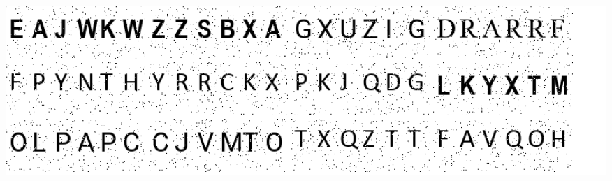 <img src="./data/EAJWKW.png" width="200">
<img src="./data/ZZSBXA.png" width="200">
<img src="./data/GXUZIG.png" width="200">
<img src="./data/DRARRF.png" width="200">
<img src="./data/FPYNTH.png" width="200">
<img src="./data/YRRCKX.png" width="200">
<img src="./data/PKJQDG.png" width="200">
<img src="./data/LKYXTM.png" width="200">
<img src="./data/OLPAPC.png" width="200">
<img src="./data/CJVMTO.png" width="200">
<img src="./data/TXQZTT.png" width="200">
<img src="./data/FAVQOH.png" width="200">